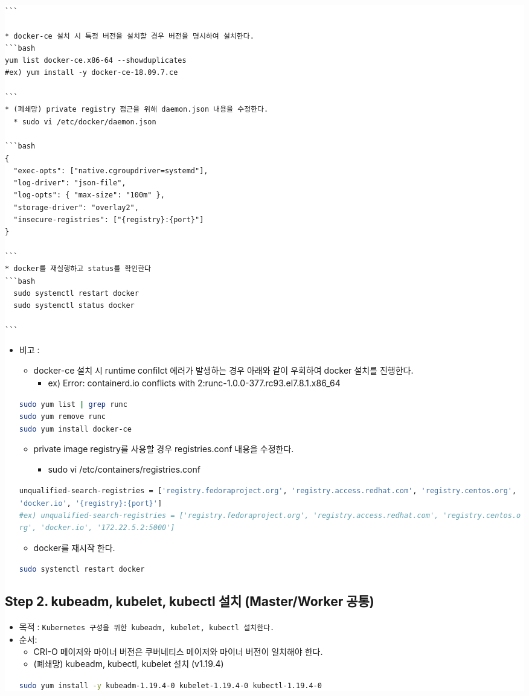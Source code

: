     ```
    
    * docker-ce 설치 시 특정 버전을 설치할 경우 버전을 명시하여 설치한다.
    ```bash
    yum list docker-ce.x86-64 --showduplicates
    #ex) yum install -y docker-ce-18.09.7.ce

    ```  
    * (폐쇄망) private registry 접근을 위해 daemon.json 내용을 수정한다.
      * sudo vi /etc/docker/daemon.json

    ```bash
    {
      "exec-opts": ["native.cgroupdriver=systemd"],
      "log-driver": "json-file",
      "log-opts": { "max-size": "100m" },
      "storage-driver": "overlay2",
      "insecure-registries": ["{registry}:{port}"]
    }

    ```
    * docker를 재실행하고 status를 확인한다
    ```bash
      sudo systemctl restart docker
      sudo systemctl status docker

    ```

* 비고 :
    * docker-ce 설치 시 runtime confilct 에러가 발생하는 경우 아래와 같이 우회하여 docker 설치를 진행한다.
      *  ex) Error: containerd.io conflicts with 2:runc-1.0.0-377.rc93.el7.8.1.x86_64
	 ```bash
    sudo yum list | grep runc
    sudo yum remove runc
    sudo yum install docker-ce

	 ```  

    * private image registry를 사용할 경우 registries.conf 내용을 수정한다.

      * sudo vi /etc/containers/registries.conf
	```bash
	unqualified-search-registries = ['registry.fedoraproject.org', 'registry.access.redhat.com', 'registry.centos.org', 'docker.io', '{registry}:{port}']
	#ex) unqualified-search-registries = ['registry.fedoraproject.org', 'registry.access.redhat.com', 'registry.centos.org', 'docker.io', '172.22.5.2:5000']

	```

    * docker를 재시작 한다.
	```bash
	sudo systemctl restart docker

	```	

## Step 2. kubeadm, kubelet, kubectl 설치 (Master/Worker 공통)
* 목적 : `Kubernetes 구성을 위한 kubeadm, kubelet, kubectl 설치한다.`
* 순서:
    * CRI-O 메이저와 마이너 버전은 쿠버네티스 메이저와 마이너 버전이 일치해야 한다.
    * (폐쇄망) kubeadm, kubectl, kubelet 설치 (v1.19.4)
	```bash
	sudo yum install -y kubeadm-1.19.4-0 kubelet-1.19.4-0 kubectl-1.19.4-0
	